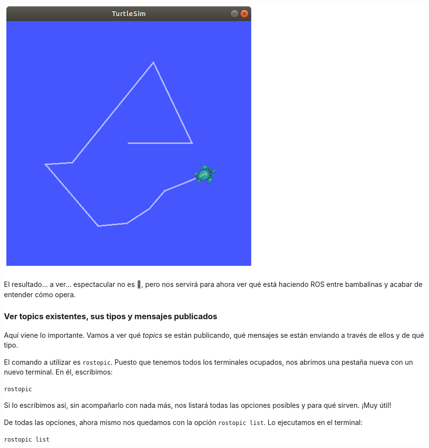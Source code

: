 ![assets/S1/imgs/Untitled%2010.png](assets/S1/imgs/Untitled%2010.png)

El resultado... a ver... espectacular no es 🤣, pero nos servirá para ahora ver qué está haciendo ROS entre bambalinas y acabar de entender cómo opera.

### Ver topics existentes, sus tipos y mensajes publicados

Aquí viene lo importante. Vamos a ver qué *topics* se están publicando, qué mensajes se están enviando a través de ellos y de qué tipo.

El comando a utilizar es `rostopic`. Puesto que tenemos todos los terminales ocupados, nos abrimos una pestaña nueva con un nuevo terminal. En él, escribimos:

```bash
rostopic
```

Si lo escribimos así, sin acompañarlo con nada más, nos listará todas las opciones posibles y para qué sirven. ¡Muy útil!

De todas las opciones, ahora mismo nos quedamos con la opción `rostopic list`. Lo ejecutamos en el terminal:

```bash
rostopic list
```
